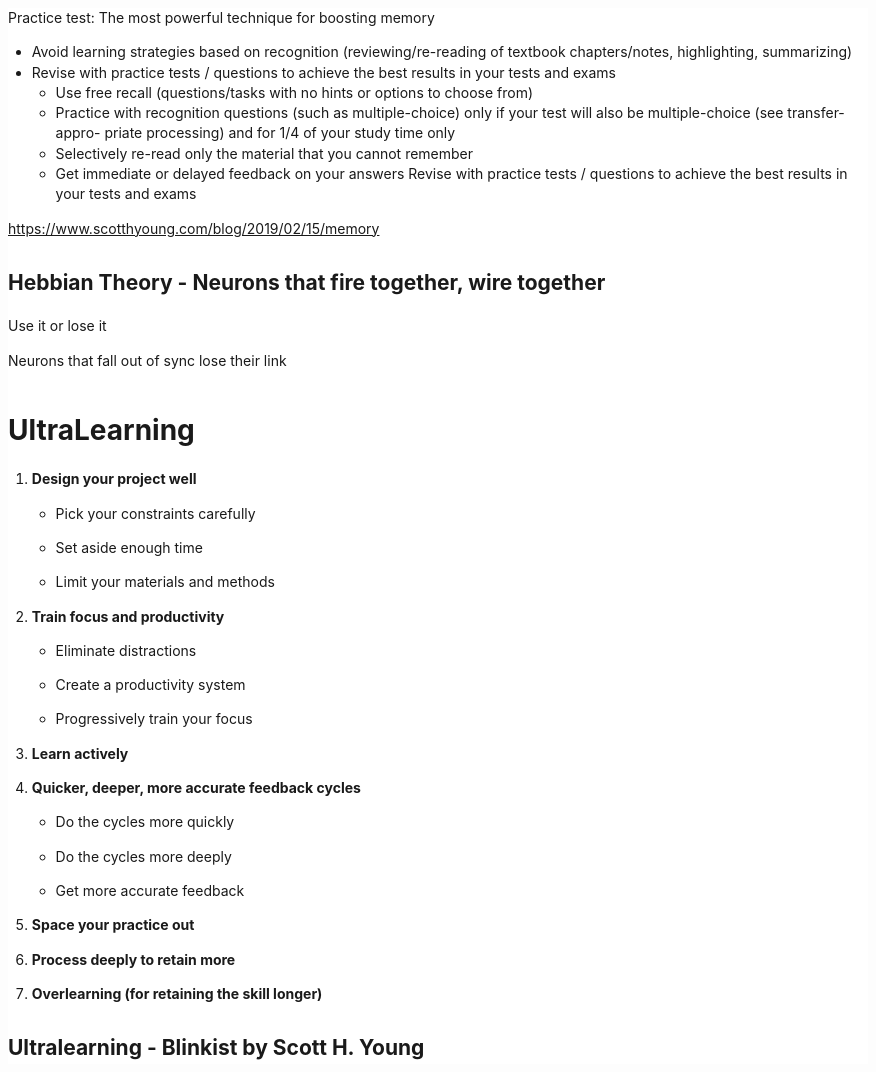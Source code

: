 Practice test: The most powerful technique for boosting memory

- Avoid learning strategies based on recognition (reviewing/re-reading of textbook chapters/notes, highlighting, summarizing)
- Revise with practice tests / questions to achieve the best results in your tests and exams
  - Use free recall (questions/tasks with no hints or options to
        choose from)
  - Practice with recognition questions (such as multiple-choice)
        only if your test will also be multiple-choice (see transfer-appro-
        priate processing) and for 1/4 of your study time only
  - Selectively re-read only the material that you cannot remember
  - Get immediate or delayed feedback on your answers Revise with
        practice tests / questions to achieve the best results in your tests and exams

<https://www.scotthyoung.com/blog/2019/02/15/memory>

## Hebbian Theory - Neurons that fire together, wire together

Use it or lose it

Neurons that fall out of sync lose their link

# UltraLearning

1. **Design your project well**

   - Pick your constraints carefully

   - Set aside enough time

   - Limit your materials and methods

2. **Train focus and productivity**

   - Eliminate distractions

   - Create a productivity system

   - Progressively train your focus

3. **Learn actively**

4. **Quicker, deeper, more accurate feedback cycles**

   - Do the cycles more quickly

   - Do the cycles more deeply

   - Get more accurate feedback

5. **Space your practice out**

6. **Process deeply to retain more**

7. **Overlearning (for retaining the skill longer)**

## Ultralearning - Blinkist by Scott H. Young
